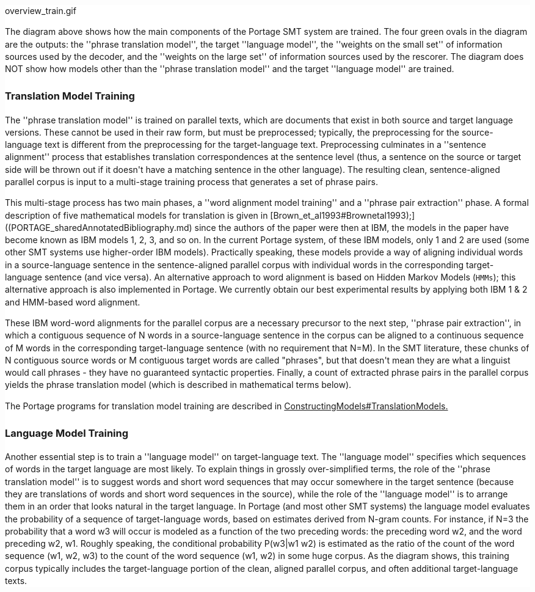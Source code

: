 overview_train.gif

The diagram above shows how the main components of the Portage SMT system are trained. The four green ovals in the diagram are the outputs: the ''phrase translation model'', the target ''language model'', the ''weights on the small set'' of information sources used by the decoder, and the ''weights on the large set'' of information sources used by the rescorer. The diagram does NOT show how models other than the ''phrase translation model'' and the target ''language model'' are trained.

### Translation Model Training

The ''phrase translation model'' is trained on parallel texts, which are documents that exist in both source and target language versions. These cannot be used in their raw form, but must be preprocessed; typically, the preprocessing for the source-language text is different from the preprocessing for the target-language text. Preprocessing culminates in a ''sentence alignment'' process that establishes translation correspondences at the sentence level (thus, a sentence on the source or target side will be thrown out if it doesn't have a matching sentence in the other language). The resulting clean, sentence-aligned parallel corpus is input to a multi-stage training process that generates a set of phrase pairs. 

This multi-stage process has two main phases, a ''word alignment model training'' and a ''phrase pair extraction'' phase. A formal description of five mathematical models for translation is given in [Brown_et_al1993#Brownetal1993);]((PORTAGE_sharedAnnotatedBibliography.md) since the authors of the paper were then at IBM, the models in the paper have become known as IBM models 1, 2, 3, and so on. In the current Portage system, of these IBM models, only 1 and 2 are used (some other SMT systems use higher-order IBM models). Practically speaking, these models provide a way of aligning individual words in a source-language sentence in the sentence-aligned parallel corpus with individual words in the corresponding target-language sentence (and vice versa). An alternative approach to word alignment is based on Hidden Markov Models (`HMMs`); this alternative approach is also implemented in Portage. We currently obtain our best experimental results by applying both IBM 1 & 2 and HMM-based word alignment. 

These IBM word-word alignments for the parallel corpus are a necessary precursor to the next step, ''phrase pair extraction'', in which a contiguous sequence of N words in a source-language sentence in the corpus can be aligned to a continuous sequence of M words in the corresponding target-language sentence (with no requirement that N=M). In the SMT literature, these chunks of N contiguous source words or M contiguous target words are called "phrases", but that doesn't mean they are what a linguist would call phrases - they have no guaranteed syntactic properties. Finally, a count of extracted phrase pairs in the parallel corpus yields the phrase translation model (which is described in mathematical terms below).

The Portage programs for translation model training are described in 
[ConstructingModels#TranslationModels.](PORTAGE_sharedTrainingModels.md)

### Language Model Training

Another essential step is to train a ''language model'' on target-language text. The ''language model'' specifies which sequences of words in the target language are most likely. To explain things in grossly over-simplified terms, the role of the ''phrase translation model'' is to suggest words and short word sequences that may occur somewhere in the target sentence (because they are translations of words and short word sequences in the source), while the role of the ''language model'' is to arrange them in an order that looks natural in the target language. In Portage (and most other SMT systems) the language model evaluates the probability of a sequence of target-language words, based on estimates derived from N-gram counts. For instance, if N=3 the probability that a word w3 will occur is modeled as a function of the two preceding words: the preceding word w2, and the word preceding w2, w1. Roughly speaking, the conditional probability P(w3|w1 w2) is estimated as the ratio of the count of the word sequence (w1, w2, w3) to the count of the word sequence (w1, w2) in some huge corpus. As the diagram shows, this training corpus typically includes the target-language portion of the clean, aligned parallel corpus, and often additional target-language texts.
